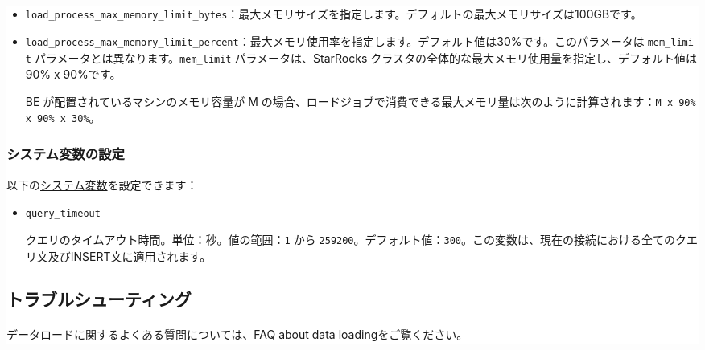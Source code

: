   - `load_process_max_memory_limit_bytes`：最大メモリサイズを指定します。デフォルトの最大メモリサイズは100GBです。
  - `load_process_max_memory_limit_percent`：最大メモリ使用率を指定します。デフォルト値は30%です。このパラメータは `mem_limit` パラメータとは異なります。`mem_limit` パラメータは、StarRocks クラスタの全体的な最大メモリ使用量を指定し、デフォルト値は90% x 90%です。

    BE が配置されているマシンのメモリ容量が M の場合、ロードジョブで消費できる最大メモリ量は次のように計算されます：`M x 90% x 90% x 30%`。

### システム変数の設定

以下の[システム変数](../reference/System_variable.md)を設定できます：

- `query_timeout`

  クエリのタイムアウト時間。単位：秒。値の範囲：`1` から `259200`。デフォルト値：`300`。この変数は、現在の接続における全てのクエリ文及びINSERT文に適用されます。

## トラブルシューティング

データロードに関するよくある質問については、[FAQ about data loading](../faq/loading/Loading_faq.md)をご覧ください。
